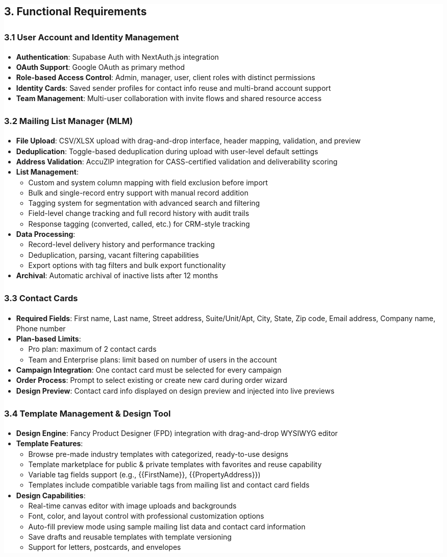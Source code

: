 ## **3. Functional Requirements**

### **3.1 User Account and Identity Management**

* **Authentication**: Supabase Auth with NextAuth.js integration
* **OAuth Support**: Google OAuth as primary method
* **Role-based Access Control**: Admin, manager, user, client roles with distinct permissions
* **Identity Cards**: Saved sender profiles for contact info reuse and multi-brand account support
* **Team Management**: Multi-user collaboration with invite flows and shared resource access

### **3.2 Mailing List Manager (MLM)**

* **File Upload**: CSV/XLSX upload with drag-and-drop interface, header mapping, validation, and preview
* **Deduplication**: Toggle-based deduplication during upload with user-level default settings
* **Address Validation**: AccuZIP integration for CASS-certified validation and deliverability scoring
* **List Management**: 
  * Custom and system column mapping with field exclusion before import
  * Bulk and single-record entry support with manual record addition
  * Tagging system for segmentation with advanced search and filtering
  * Field-level change tracking and full record history with audit trails
  * Response tagging (converted, called, etc.) for CRM-style tracking
* **Data Processing**: 
  * Record-level delivery history and performance tracking
  * Deduplication, parsing, vacant filtering capabilities
  * Export options with tag filters and bulk export functionality
* **Archival**: Automatic archival of inactive lists after 12 months

### **3.3 Contact Cards**

* **Required Fields**: First name, Last name, Street address, Suite/Unit/Apt, City, State, Zip code, Email address, Company name, Phone number
* **Plan-based Limits**:
  * Pro plan: maximum of 2 contact cards
  * Team and Enterprise plans: limit based on number of users in the account
* **Campaign Integration**: One contact card must be selected for every campaign
* **Order Process**: Prompt to select existing or create new card during order wizard
* **Design Preview**: Contact card info displayed on design preview and injected into live previews

### **3.4 Template Management & Design Tool**

* **Design Engine**: Fancy Product Designer (FPD) integration with drag-and-drop WYSIWYG editor
* **Template Features**:
  * Browse pre-made industry templates with categorized, ready-to-use designs
  * Template marketplace for public & private templates with favorites and reuse capability
  * Variable tag fields support (e.g., {{FirstName}}, {{PropertyAddress}})
  * Templates include compatible variable tags from mailing list and contact card fields
* **Design Capabilities**:
  * Real-time canvas editor with image uploads and backgrounds
  * Font, color, and layout control with professional customization options
  * Auto-fill preview mode using sample mailing list data and contact card information
  * Save drafts and reusable templates with template versioning
  * Support for letters, postcards, and envelopes
